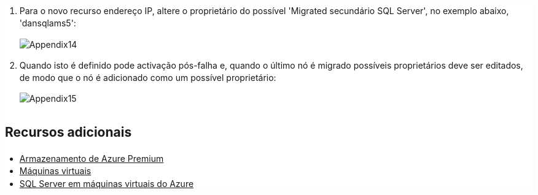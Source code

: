 1. Para o novo recurso endereço IP, altere o proprietário do possível 'Migrated secundário SQL Server', no exemplo abaixo, 'dansqlams5':

    ![Appendix14][24]

1. Quando isto é definido pode activação pós-falha e, quando o último nó é migrado possíveis proprietários deve ser editados, de modo que o nó é adicionado como um possível proprietário:

    ![Appendix15][25]

## <a name="additional-resources"></a>Recursos adicionais
- [Armazenamento de Azure Premium](../storage/storage-premium-storage.md)
- [Máquinas virtuais](https://azure.microsoft.com/services/virtual-machines/)
- [SQL Server em máquinas virtuais do Azure](virtual-machines-windows-sql-server-iaas-overview.md)


[1]: ./media/virtual-machines-windows-classic-sql-server-premium-storage/1_VNET_Portal.png
[2]: ./media/virtual-machines-windows-classic-sql-server-premium-storage/2_Diskname_Lun.png
[3]: ./media/virtual-machines-windows-classic-sql-server-premium-storage/3_Virtual_Disk_Properties.png
[4]: ./media/virtual-machines-windows-classic-sql-server-premium-storage/4_Virtual_Disk_Properties_Details.png
[5]: ./media/virtual-machines-windows-classic-sql-server-premium-storage/5_Get_Storage_Pool.png
[6]: ./media/virtual-machines-windows-classic-sql-server-premium-storage/6_Deployments_Always_On.png
[7]: ./media/virtual-machines-windows-classic-sql-server-premium-storage/7_Add_More_Secondaries.png
[8]: ./media/virtual-machines-windows-classic-sql-server-premium-storage/8_Use_Existing_Secondary_Single_Site.png
[9]: ./media/virtual-machines-windows-classic-sql-server-premium-storage/9_Use_Existing_Secondary_Multi_Site.png
[10]: ./media/virtual-machines-windows-classic-sql-server-premium-storage/9_Use_Existing_Secondary_Multi_Site_b.png
[11]: ./media/virtual-machines-windows-classic-sql-server-premium-storage/10_Appendix_01.png
[12]: ./media/virtual-machines-windows-classic-sql-server-premium-storage/10_Appendix_02.png
[13]: ./media/virtual-machines-windows-classic-sql-server-premium-storage/10_Appendix_03.png
[14]: ./media/virtual-machines-windows-classic-sql-server-premium-storage/10_Appendix_04.png
[15]: ./media/virtual-machines-windows-classic-sql-server-premium-storage/10_Appendix_05.png
[16]: ./media/virtual-machines-windows-classic-sql-server-premium-storage/10_Appendix_06.png
[17]: ./media/virtual-machines-windows-classic-sql-server-premium-storage/10_Appendix_07.png
[18]: ./media/virtual-machines-windows-classic-sql-server-premium-storage/10_Appendix_08.png
[19]: ./media/virtual-machines-windows-classic-sql-server-premium-storage/10_Appendix_09.png
[20]: ./media/virtual-machines-windows-classic-sql-server-premium-storage/10_Appendix_10.png
[21]: ./media/virtual-machines-windows-classic-sql-server-premium-storage/10_Appendix_11.png
[22]: ./media/virtual-machines-windows-classic-sql-server-premium-storage/10_Appendix_12.png
[23]: ./media/virtual-machines-windows-classic-sql-server-premium-storage/10_Appendix_13.png
[24]: ./media/virtual-machines-windows-classic-sql-server-premium-storage/10_Appendix_14.png
[25]: ./media/virtual-machines-windows-classic-sql-server-premium-storage/10_Appendix_15.png
